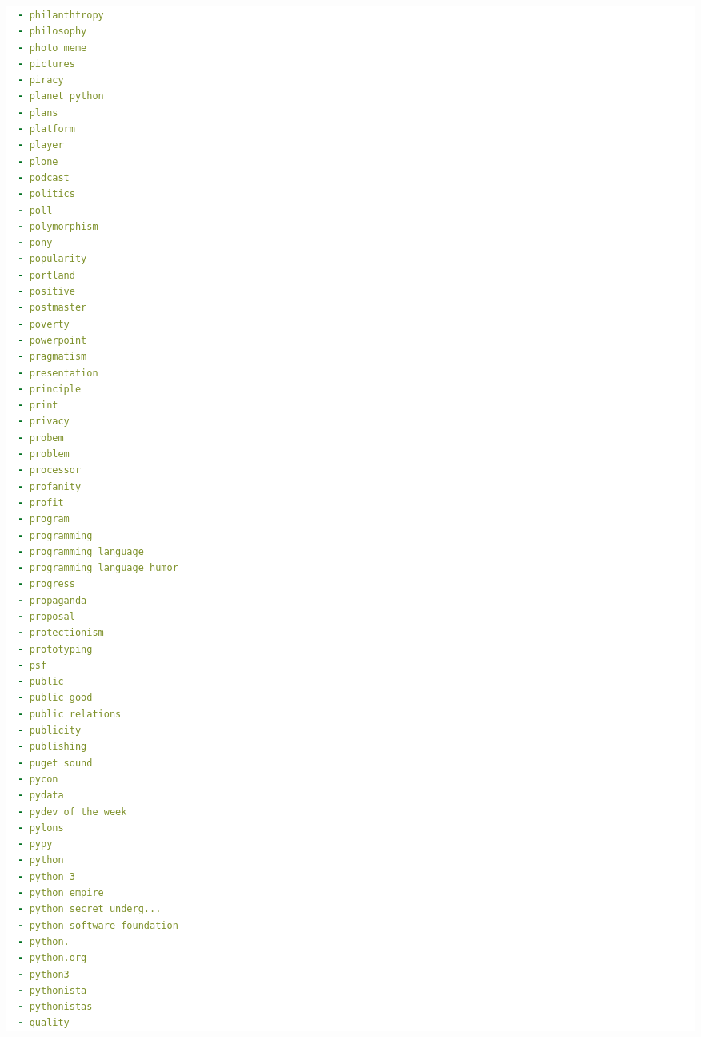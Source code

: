 ```yaml
  - philanthtropy
  - philosophy
  - photo meme
  - pictures
  - piracy
  - planet python
  - plans
  - platform
  - player
  - plone
  - podcast
  - politics
  - poll
  - polymorphism
  - pony
  - popularity
  - portland
  - positive
  - postmaster
  - poverty
  - powerpoint
  - pragmatism
  - presentation
  - principle
  - print
  - privacy
  - probem
  - problem
  - processor
  - profanity
  - profit
  - program
  - programming
  - programming language
  - programming language humor
  - progress
  - propaganda
  - proposal
  - protectionism
  - prototyping
  - psf
  - public
  - public good
  - public relations
  - publicity
  - publishing
  - puget sound
  - pycon
  - pydata
  - pydev of the week
  - pylons
  - pypy
  - python
  - python 3
  - python empire
  - python secret underg...
  - python software foundation
  - python.
  - python.org
  - python3
  - pythonista
  - pythonistas
  - quality
```